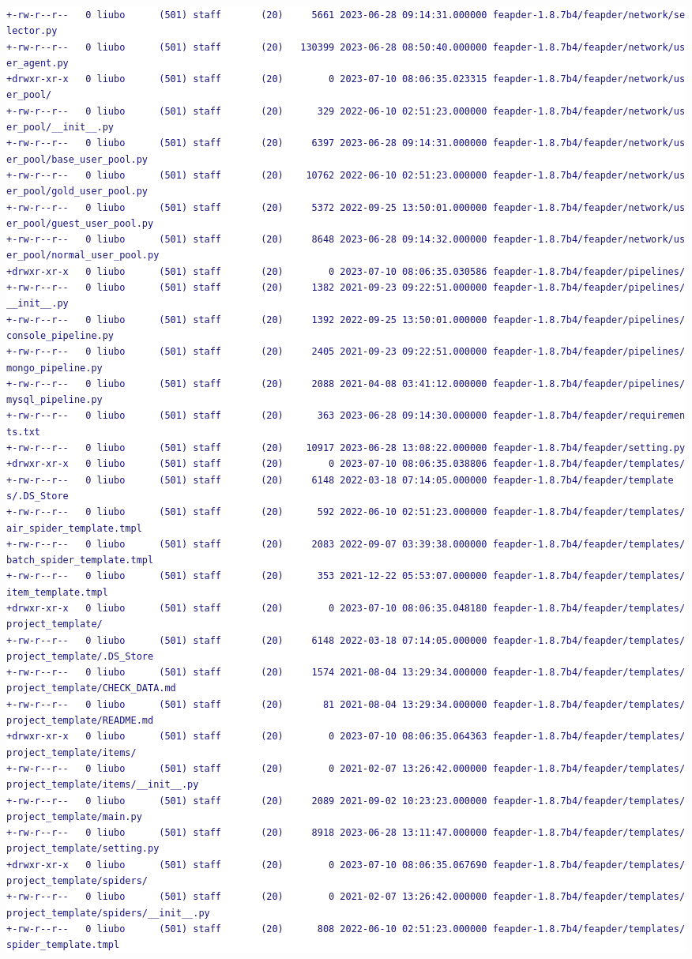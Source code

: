```diff
+-rw-r--r--   0 liubo      (501) staff       (20)     5661 2023-06-28 09:14:31.000000 feapder-1.8.7b4/feapder/network/selector.py
+-rw-r--r--   0 liubo      (501) staff       (20)   130399 2023-06-28 08:50:40.000000 feapder-1.8.7b4/feapder/network/user_agent.py
+drwxr-xr-x   0 liubo      (501) staff       (20)        0 2023-07-10 08:06:35.023315 feapder-1.8.7b4/feapder/network/user_pool/
+-rw-r--r--   0 liubo      (501) staff       (20)      329 2022-06-10 02:51:23.000000 feapder-1.8.7b4/feapder/network/user_pool/__init__.py
+-rw-r--r--   0 liubo      (501) staff       (20)     6397 2023-06-28 09:14:31.000000 feapder-1.8.7b4/feapder/network/user_pool/base_user_pool.py
+-rw-r--r--   0 liubo      (501) staff       (20)    10762 2022-06-10 02:51:23.000000 feapder-1.8.7b4/feapder/network/user_pool/gold_user_pool.py
+-rw-r--r--   0 liubo      (501) staff       (20)     5372 2022-09-25 13:50:01.000000 feapder-1.8.7b4/feapder/network/user_pool/guest_user_pool.py
+-rw-r--r--   0 liubo      (501) staff       (20)     8648 2023-06-28 09:14:32.000000 feapder-1.8.7b4/feapder/network/user_pool/normal_user_pool.py
+drwxr-xr-x   0 liubo      (501) staff       (20)        0 2023-07-10 08:06:35.030586 feapder-1.8.7b4/feapder/pipelines/
+-rw-r--r--   0 liubo      (501) staff       (20)     1382 2021-09-23 09:22:51.000000 feapder-1.8.7b4/feapder/pipelines/__init__.py
+-rw-r--r--   0 liubo      (501) staff       (20)     1392 2022-09-25 13:50:01.000000 feapder-1.8.7b4/feapder/pipelines/console_pipeline.py
+-rw-r--r--   0 liubo      (501) staff       (20)     2405 2021-09-23 09:22:51.000000 feapder-1.8.7b4/feapder/pipelines/mongo_pipeline.py
+-rw-r--r--   0 liubo      (501) staff       (20)     2088 2021-04-08 03:41:12.000000 feapder-1.8.7b4/feapder/pipelines/mysql_pipeline.py
+-rw-r--r--   0 liubo      (501) staff       (20)      363 2023-06-28 09:14:30.000000 feapder-1.8.7b4/feapder/requirements.txt
+-rw-r--r--   0 liubo      (501) staff       (20)    10917 2023-06-28 13:08:22.000000 feapder-1.8.7b4/feapder/setting.py
+drwxr-xr-x   0 liubo      (501) staff       (20)        0 2023-07-10 08:06:35.038806 feapder-1.8.7b4/feapder/templates/
+-rw-r--r--   0 liubo      (501) staff       (20)     6148 2022-03-18 07:14:05.000000 feapder-1.8.7b4/feapder/templates/.DS_Store
+-rw-r--r--   0 liubo      (501) staff       (20)      592 2022-06-10 02:51:23.000000 feapder-1.8.7b4/feapder/templates/air_spider_template.tmpl
+-rw-r--r--   0 liubo      (501) staff       (20)     2083 2022-09-07 03:39:38.000000 feapder-1.8.7b4/feapder/templates/batch_spider_template.tmpl
+-rw-r--r--   0 liubo      (501) staff       (20)      353 2021-12-22 05:53:07.000000 feapder-1.8.7b4/feapder/templates/item_template.tmpl
+drwxr-xr-x   0 liubo      (501) staff       (20)        0 2023-07-10 08:06:35.048180 feapder-1.8.7b4/feapder/templates/project_template/
+-rw-r--r--   0 liubo      (501) staff       (20)     6148 2022-03-18 07:14:05.000000 feapder-1.8.7b4/feapder/templates/project_template/.DS_Store
+-rw-r--r--   0 liubo      (501) staff       (20)     1574 2021-08-04 13:29:34.000000 feapder-1.8.7b4/feapder/templates/project_template/CHECK_DATA.md
+-rw-r--r--   0 liubo      (501) staff       (20)       81 2021-08-04 13:29:34.000000 feapder-1.8.7b4/feapder/templates/project_template/README.md
+drwxr-xr-x   0 liubo      (501) staff       (20)        0 2023-07-10 08:06:35.064363 feapder-1.8.7b4/feapder/templates/project_template/items/
+-rw-r--r--   0 liubo      (501) staff       (20)        0 2021-02-07 13:26:42.000000 feapder-1.8.7b4/feapder/templates/project_template/items/__init__.py
+-rw-r--r--   0 liubo      (501) staff       (20)     2089 2021-09-02 10:23:23.000000 feapder-1.8.7b4/feapder/templates/project_template/main.py
+-rw-r--r--   0 liubo      (501) staff       (20)     8918 2023-06-28 13:11:47.000000 feapder-1.8.7b4/feapder/templates/project_template/setting.py
+drwxr-xr-x   0 liubo      (501) staff       (20)        0 2023-07-10 08:06:35.067690 feapder-1.8.7b4/feapder/templates/project_template/spiders/
+-rw-r--r--   0 liubo      (501) staff       (20)        0 2021-02-07 13:26:42.000000 feapder-1.8.7b4/feapder/templates/project_template/spiders/__init__.py
+-rw-r--r--   0 liubo      (501) staff       (20)      808 2022-06-10 02:51:23.000000 feapder-1.8.7b4/feapder/templates/spider_template.tmpl
```